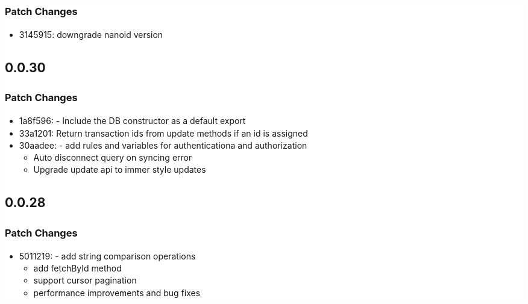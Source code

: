 ### Patch Changes

- 3145915: downgrade nanoid version

## 0.0.30

### Patch Changes

- 1a8f596: - Include the DB constructor as a default export
- 33a1201: Return transaction ids from update methods if an id is assigned
- 30aadee: - add rules and variables for authenticationa and authorization
  - Auto disconnect query on syncing error
  - Upgrade update api to immer style updates

## 0.0.28

### Patch Changes

- 5011219: - add string comparison operations
  - add fetchById method
  - support cursor pagination
  - performance improvements and bug fixes
